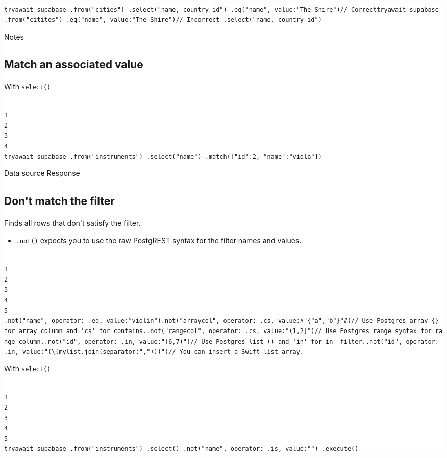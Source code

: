 ```
tryawait supabase .from("cities") .select("name, country_id") .eq("name", value:"The Shire")// Correcttryawait supabase .from("citites") .eq("name", value:"The Shire")// Incorrect .select("name, country_id")

```

Notes
## Match an associated value
With `select()`
```

1
2
3
4
tryawait supabase .from("instruments") .select("name") .match(["id":2, "name":"viola"])

```

Data source
Response
## Don't match the filter
Finds all rows that don't satisfy the filter.
  * `.not()` expects you to use the raw [PostgREST syntax](https://postgrest.org/en/stable/api.html#horizontal-filtering-rows) for the filter names and values.
```

1
2
3
4
5
.not("name", operator: .eq, value:"violin").not("arraycol", operator: .cs, value:#"{"a","b"}"#)// Use Postgres array {} for array column and 'cs' for contains..not("rangecol", operator: .cs, value:"(1,2]")// Use Postgres range syntax for range column..not("id", operator: .in, value:"(6,7)")// Use Postgres list () and 'in' for in_ filter..not("id", operator: .in, value:"(\(mylist.join(separator:",")))")// You can insert a Swift list array.

```



With `select()`
```

1
2
3
4
5
tryawait supabase .from("instruments") .select() .not("name", operator: .is, value:"") .execute()

```
